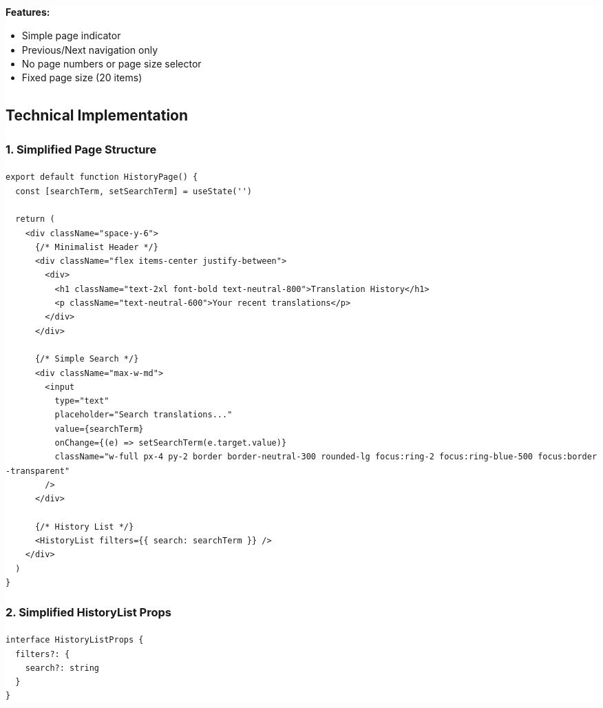 **Features:**
- Simple page indicator
- Previous/Next navigation only
- No page numbers or page size selector
- Fixed page size (20 items)

## Technical Implementation

### 1. Simplified Page Structure
```tsx
export default function HistoryPage() {
  const [searchTerm, setSearchTerm] = useState('')

  return (
    <div className="space-y-6">
      {/* Minimalist Header */}
      <div className="flex items-center justify-between">
        <div>
          <h1 className="text-2xl font-bold text-neutral-800">Translation History</h1>
          <p className="text-neutral-600">Your recent translations</p>
        </div>
      </div>

      {/* Simple Search */}
      <div className="max-w-md">
        <input
          type="text"
          placeholder="Search translations..."
          value={searchTerm}
          onChange={(e) => setSearchTerm(e.target.value)}
          className="w-full px-4 py-2 border border-neutral-300 rounded-lg focus:ring-2 focus:ring-blue-500 focus:border-transparent"
        />
      </div>

      {/* History List */}
      <HistoryList filters={{ search: searchTerm }} />
    </div>
  )
}
```

### 2. Simplified HistoryList Props
```tsx
interface HistoryListProps {
  filters?: {
    search?: string
  }
}
```
